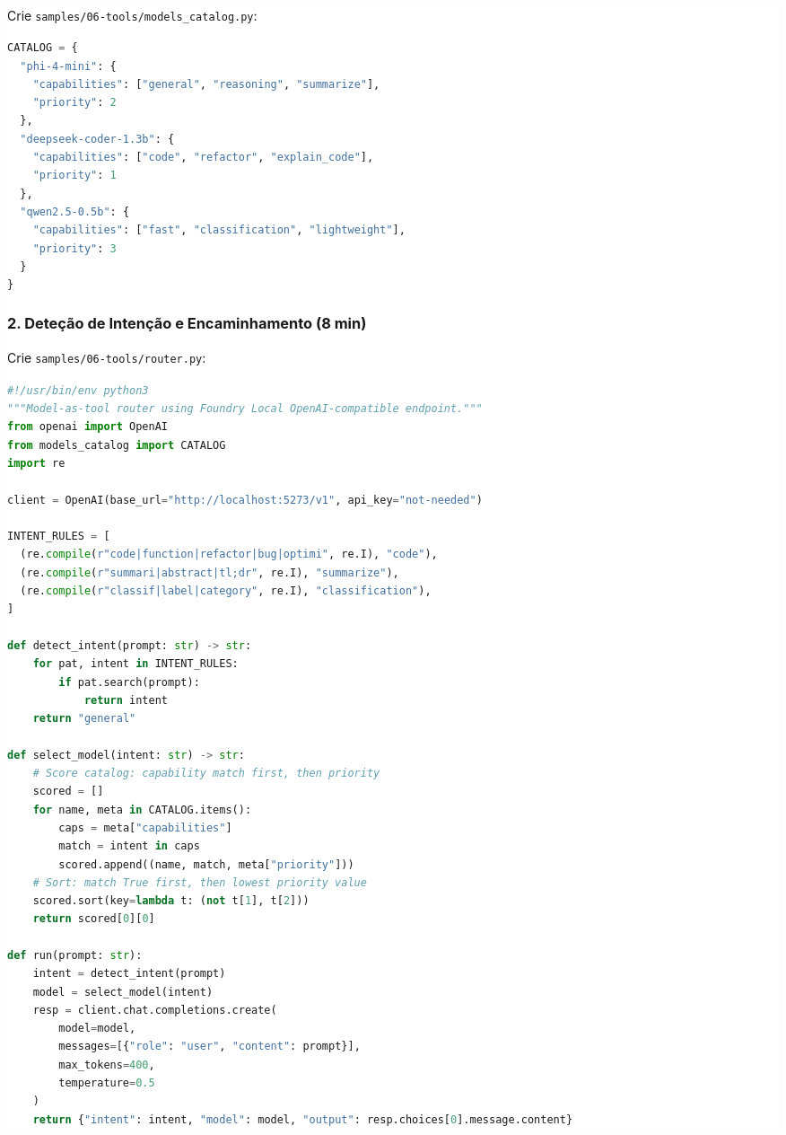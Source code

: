 Crie `samples/06-tools/models_catalog.py`:

```python
CATALOG = {
  "phi-4-mini": {
    "capabilities": ["general", "reasoning", "summarize"],
    "priority": 2
  },
  "deepseek-coder-1.3b": {
    "capabilities": ["code", "refactor", "explain_code"],
    "priority": 1
  },
  "qwen2.5-0.5b": {
    "capabilities": ["fast", "classification", "lightweight"],
    "priority": 3
  }
}
```


### 2. Deteção de Intenção e Encaminhamento (8 min)

Crie `samples/06-tools/router.py`:

```python
#!/usr/bin/env python3
"""Model-as-tool router using Foundry Local OpenAI-compatible endpoint."""
from openai import OpenAI
from models_catalog import CATALOG
import re

client = OpenAI(base_url="http://localhost:5273/v1", api_key="not-needed")

INTENT_RULES = [
  (re.compile(r"code|function|refactor|bug|optimi", re.I), "code"),
  (re.compile(r"summari|abstract|tl;dr", re.I), "summarize"),
  (re.compile(r"classif|label|category", re.I), "classification"),
]

def detect_intent(prompt: str) -> str:
    for pat, intent in INTENT_RULES:
        if pat.search(prompt):
            return intent
    return "general"

def select_model(intent: str) -> str:
    # Score catalog: capability match first, then priority
    scored = []
    for name, meta in CATALOG.items():
        caps = meta["capabilities"]
        match = intent in caps
        scored.append((name, match, meta["priority"]))
    # Sort: match True first, then lowest priority value
    scored.sort(key=lambda t: (not t[1], t[2]))
    return scored[0][0]

def run(prompt: str):
    intent = detect_intent(prompt)
    model = select_model(intent)
    resp = client.chat.completions.create(
        model=model,
        messages=[{"role": "user", "content": prompt}],
        max_tokens=400,
        temperature=0.5
    )
    return {"intent": intent, "model": model, "output": resp.choices[0].message.content}
```